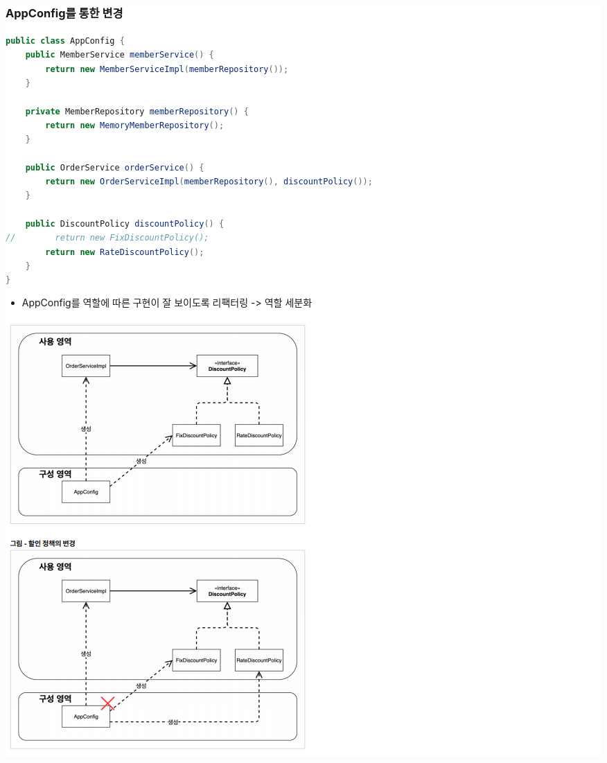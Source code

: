 ### AppConfig를 통한 변경

```java
public class AppConfig {
    public MemberService memberService() {
        return new MemberServiceImpl(memberRepository());
    }

    private MemberRepository memberRepository() {
        return new MemoryMemberRepository();
    }

    public OrderService orderService() {
        return new OrderServiceImpl(memberRepository(), discountPolicy());
    }

    public DiscountPolicy discountPolicy() {
//        return new FixDiscountPolicy();
        return new RateDiscountPolicy();
    }
}
```
- AppConfig를 역할에 따른 구현이 잘 보이도록 리팩터링 -> 역할 세분화

![12](sp12.png)
